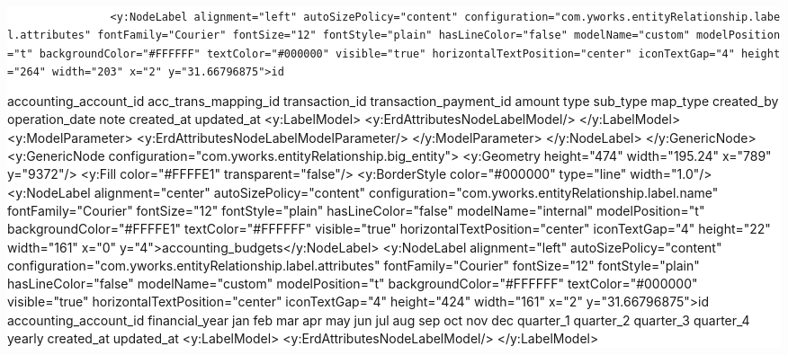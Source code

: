 					<y:NodeLabel alignment="left" autoSizePolicy="content" configuration="com.yworks.entityRelationship.label.attributes" fontFamily="Courier" fontSize="12" fontStyle="plain" hasLineColor="false" modelName="custom" modelPosition="t" backgroundColor="#FFFFFF" textColor="#000000" visible="true" horizontalTextPosition="center" iconTextGap="4" height="264" width="203" x="2" y="31.66796875">id
accounting_account_id
acc_trans_mapping_id
transaction_id
transaction_payment_id
amount
type
sub_type
map_type
created_by
operation_date
note
created_at
updated_at						<y:LabelModel>
							<y:ErdAttributesNodeLabelModel/>
						</y:LabelModel>
						<y:ModelParameter>
							<y:ErdAttributesNodeLabelModelParameter/>
						</y:ModelParameter>
					</y:NodeLabel>
				</y:GenericNode>
			</data>
		</node>
		<node id="entity6">
			<data key="nodegraph">
				<y:GenericNode configuration="com.yworks.entityRelationship.big_entity">
					<y:Geometry height="474" width="195.24" x="789" y="9372"/>
					<y:Fill color="#FFFFE1" transparent="false"/>
					<y:BorderStyle color="#000000" type="line" width="1.0"/>
					<y:NodeLabel alignment="center" autoSizePolicy="content" configuration="com.yworks.entityRelationship.label.name" fontFamily="Courier" fontSize="12" fontStyle="plain" hasLineColor="false" modelName="internal" modelPosition="t" backgroundColor="#FFFFE1" textColor="#FFFFFF" visible="true" horizontalTextPosition="center" iconTextGap="4" height="22" width="161" x="0" y="4">accounting_budgets</y:NodeLabel>
					<y:NodeLabel alignment="left" autoSizePolicy="content" configuration="com.yworks.entityRelationship.label.attributes" fontFamily="Courier" fontSize="12" fontStyle="plain" hasLineColor="false" modelName="custom" modelPosition="t" backgroundColor="#FFFFFF" textColor="#000000" visible="true" horizontalTextPosition="center" iconTextGap="4" height="424" width="161" x="2" y="31.66796875">id
accounting_account_id
financial_year
jan
feb
mar
apr
may
jun
jul
aug
sep
oct
nov
dec
quarter_1
quarter_2
quarter_3
quarter_4
yearly
created_at
updated_at						<y:LabelModel>
							<y:ErdAttributesNodeLabelModel/>
						</y:LabelModel>